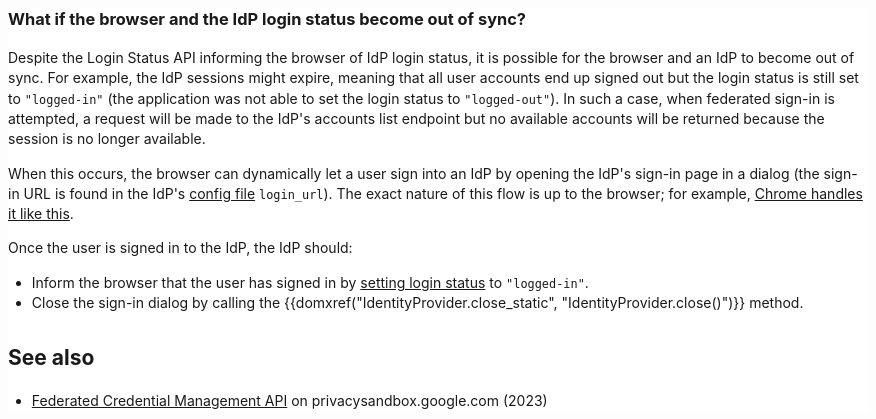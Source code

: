 ### What if the browser and the IdP login status become out of sync?

Despite the Login Status API informing the browser of IdP login status, it is possible for the browser and an IdP to become out of sync. For example, the IdP sessions might expire, meaning that all user accounts end up signed out but the login status is still set to `"logged-in"` (the application was not able to set the login status to `"logged-out"`). In such a case, when federated sign-in is attempted, a request will be made to the IdP's accounts list endpoint but no available accounts will be returned because the session is no longer available.

When this occurs, the browser can dynamically let a user sign into an IdP by opening the IdP's sign-in page in a dialog (the sign-in URL is found in the IdP's [config file](#provide_a_config_file_and_endpoints) `login_url`). The exact nature of this flow is up to the browser; for example, [Chrome handles it like this](https://privacysandbox.google.com/blog/fedcm-chrome-120-updates#what_if_the_user_session_expires_let_the_user_sign_in_through_a_dynamic_login_flow).

Once the user is signed in to the IdP, the IdP should:

- Inform the browser that the user has signed in by [setting login status](#setting_login_status) to `"logged-in"`.
- Close the sign-in dialog by calling the {{domxref("IdentityProvider.close_static", "IdentityProvider.close()")}} method.

## See also

- [Federated Credential Management API](https://privacysandbox.google.com/cookies/fedcm) on privacysandbox.google.com (2023)
